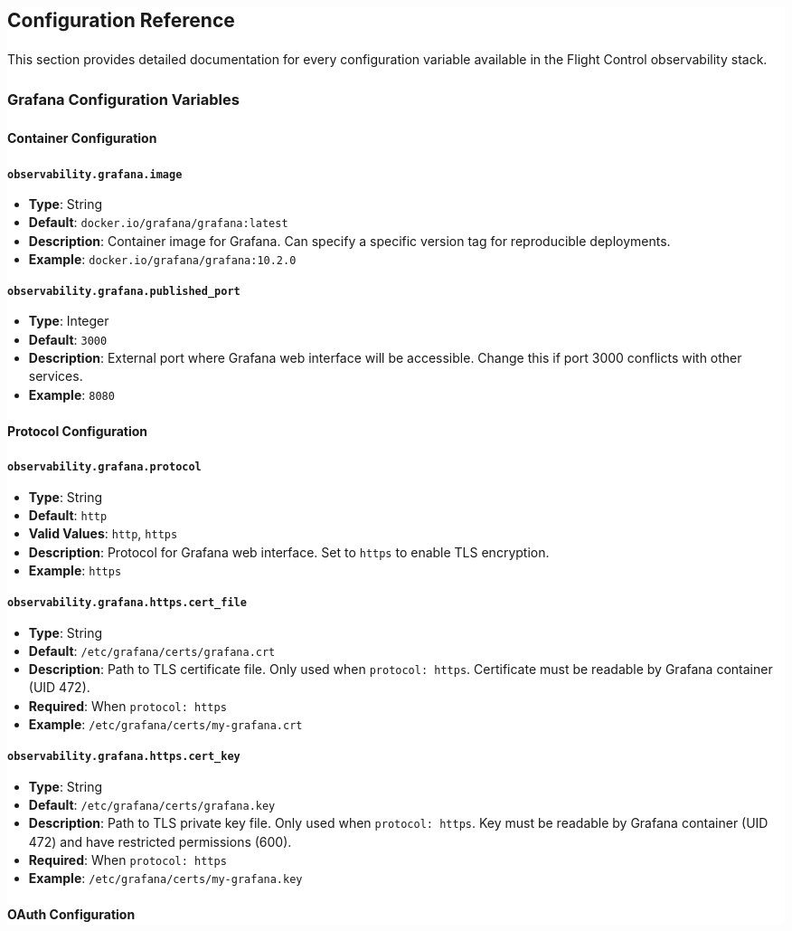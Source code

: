 ## Configuration Reference

This section provides detailed documentation for every configuration variable available in the Flight Control observability stack.

### Grafana Configuration Variables

#### Container Configuration

**`observability.grafana.image`**

- **Type**: String
- **Default**: `docker.io/grafana/grafana:latest`
- **Description**: Container image for Grafana. Can specify a specific version tag for reproducible deployments.
- **Example**: `docker.io/grafana/grafana:10.2.0`

**`observability.grafana.published_port`**

- **Type**: Integer
- **Default**: `3000`
- **Description**: External port where Grafana web interface will be accessible. Change this if port 3000 conflicts with other services.
- **Example**: `8080`

#### Protocol Configuration

**`observability.grafana.protocol`**

- **Type**: String
- **Default**: `http`
- **Valid Values**: `http`, `https`
- **Description**: Protocol for Grafana web interface. Set to `https` to enable TLS encryption.
- **Example**: `https`

**`observability.grafana.https.cert_file`**

- **Type**: String
- **Default**: `/etc/grafana/certs/grafana.crt`
- **Description**: Path to TLS certificate file. Only used when `protocol: https`. Certificate must be readable by Grafana container (UID 472).
- **Required**: When `protocol: https`
- **Example**: `/etc/grafana/certs/my-grafana.crt`

**`observability.grafana.https.cert_key`**

- **Type**: String
- **Default**: `/etc/grafana/certs/grafana.key`
- **Description**: Path to TLS private key file. Only used when `protocol: https`. Key must be readable by Grafana container (UID 472) and have restricted permissions (600).
- **Required**: When `protocol: https`
- **Example**: `/etc/grafana/certs/my-grafana.key`

#### OAuth Configuration
